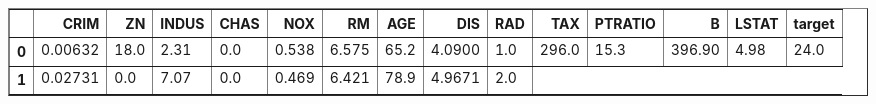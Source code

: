 


<div>
<style scoped>
    .dataframe tbody tr th:only-of-type {
        vertical-align: middle;
    }

    .dataframe tbody tr th {
        vertical-align: top;
    }

    .dataframe thead th {
        text-align: right;
    }
</style>
<table border="1" class="dataframe">
  <thead>
    <tr style="text-align: right;">
      <th></th>
      <th>CRIM</th>
      <th>ZN</th>
      <th>INDUS</th>
      <th>CHAS</th>
      <th>NOX</th>
      <th>RM</th>
      <th>AGE</th>
      <th>DIS</th>
      <th>RAD</th>
      <th>TAX</th>
      <th>PTRATIO</th>
      <th>B</th>
      <th>LSTAT</th>
      <th>target</th>
    </tr>
  </thead>
  <tbody>
    <tr>
      <th>0</th>
      <td>0.00632</td>
      <td>18.0</td>
      <td>2.31</td>
      <td>0.0</td>
      <td>0.538</td>
      <td>6.575</td>
      <td>65.2</td>
      <td>4.0900</td>
      <td>1.0</td>
      <td>296.0</td>
      <td>15.3</td>
      <td>396.90</td>
      <td>4.98</td>
      <td>24.0</td>
    </tr>
    <tr>
      <th>1</th>
      <td>0.02731</td>
      <td>0.0</td>
      <td>7.07</td>
      <td>0.0</td>
      <td>0.469</td>
      <td>6.421</td>
      <td>78.9</td>
      <td>4.9671</td>
      <td>2.0</td>